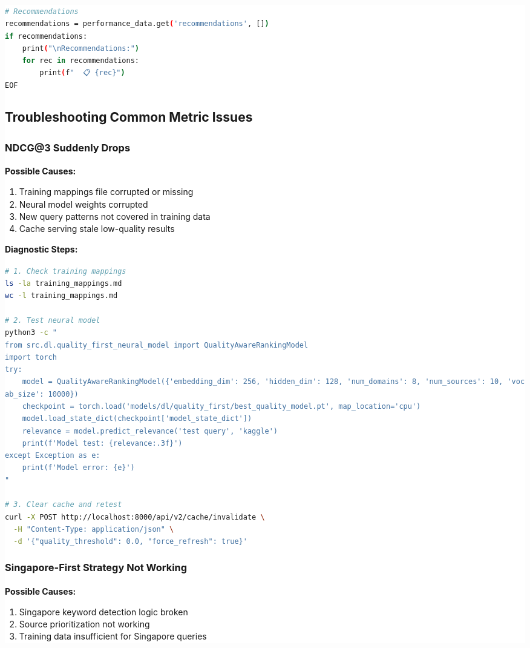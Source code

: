```bash
# Recommendations
recommendations = performance_data.get('recommendations', [])
if recommendations:
    print("\nRecommendations:")
    for rec in recommendations:
        print(f"  📋 {rec}")
EOF
```

## Troubleshooting Common Metric Issues

### NDCG@3 Suddenly Drops

**Possible Causes:**
1. Training mappings file corrupted or missing
2. Neural model weights corrupted
3. New query patterns not covered in training data
4. Cache serving stale low-quality results

**Diagnostic Steps:**
```bash
# 1. Check training mappings
ls -la training_mappings.md
wc -l training_mappings.md

# 2. Test neural model
python3 -c "
from src.dl.quality_first_neural_model import QualityAwareRankingModel
import torch
try:
    model = QualityAwareRankingModel({'embedding_dim': 256, 'hidden_dim': 128, 'num_domains': 8, 'num_sources': 10, 'vocab_size': 10000})
    checkpoint = torch.load('models/dl/quality_first/best_quality_model.pt', map_location='cpu')
    model.load_state_dict(checkpoint['model_state_dict'])
    relevance = model.predict_relevance('test query', 'kaggle')
    print(f'Model test: {relevance:.3f}')
except Exception as e:
    print(f'Model error: {e}')
"

# 3. Clear cache and retest
curl -X POST http://localhost:8000/api/v2/cache/invalidate \
  -H "Content-Type: application/json" \
  -d '{"quality_threshold": 0.0, "force_refresh": true}'
```

### Singapore-First Strategy Not Working

**Possible Causes:**
1. Singapore keyword detection logic broken
2. Source prioritization not working
3. Training data insufficient for Singapore queries
